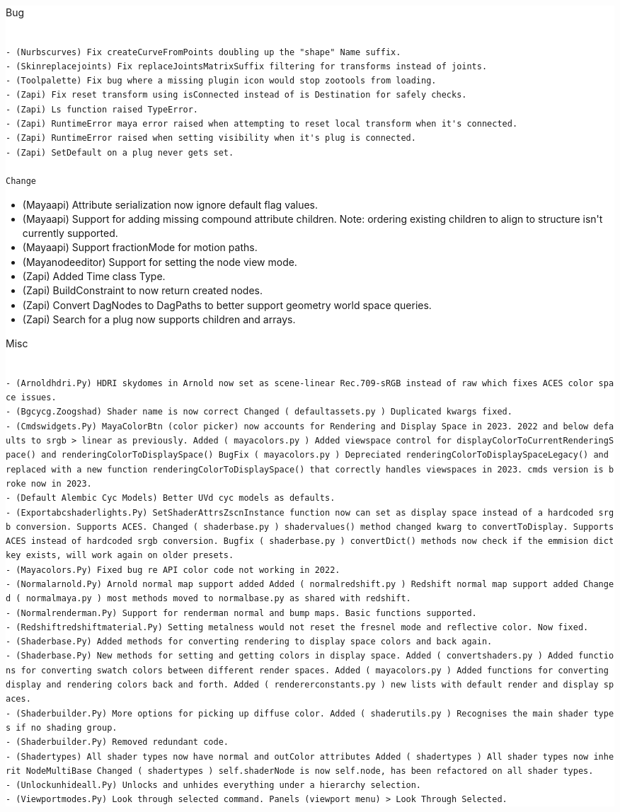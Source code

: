 Bug
~~~

- (Nurbscurves) Fix createCurveFromPoints doubling up the "shape" Name suffix.
- (Skinreplacejoints) Fix replaceJointsMatrixSuffix filtering for transforms instead of joints.
- (Toolpalette) Fix bug where a missing plugin icon would stop zootools from loading.
- (Zapi) Fix reset transform using isConnected instead of is Destination for safely checks.
- (Zapi) Ls function raised TypeError.
- (Zapi) RuntimeError maya error raised when attempting to reset local transform when it's connected.
- (Zapi) RuntimeError raised when setting visibility when it's plug is connected.
- (Zapi) SetDefault on a plug never gets set.

Change
~~~~~~

- (Mayaapi) Attribute serialization now ignore default flag values.
- (Mayaapi) Support for adding missing compound attribute children. Note: ordering existing children to align to structure isn't currently supported.
- (Mayaapi) Support fractionMode for motion paths.
- (Mayanodeeditor) Support for setting the node view mode.
- (Zapi) Added Time class Type.
- (Zapi) BuildConstraint to now return created nodes.
- (Zapi) Convert DagNodes to DagPaths to better support geometry world space queries.
- (Zapi) Search for a plug now supports children and arrays.

Misc
~~~~

- (Arnoldhdri.Py) HDRI skydomes in Arnold now set as scene-linear Rec.709-sRGB instead of raw which fixes ACES color space issues.
- (Bgcycg.Zoogshad) Shader name is now correct Changed ( defaultassets.py ) Duplicated kwargs fixed.
- (Cmdswidgets.Py) MayaColorBtn (color picker) now accounts for Rendering and Display Space in 2023. 2022 and below defaults to srgb > linear as previously. Added ( mayacolors.py ) Added viewspace control for displayColorToCurrentRenderingSpace() and renderingColorToDisplaySpace() BugFix ( mayacolors.py ) Depreciated renderingColorToDisplaySpaceLegacy() and replaced with a new function renderingColorToDisplaySpace() that correctly handles viewspaces in 2023. cmds version is broke now in 2023.
- (Default Alembic Cyc Models) Better UVd cyc models as defaults.
- (Exportabcshaderlights.Py) SetShaderAttrsZscnInstance function now can set as display space instead of a hardcoded srgb conversion. Supports ACES. Changed ( shaderbase.py ) shadervalues() method changed kwarg to convertToDisplay. Supports ACES instead of hardcoded srgb conversion. Bugfix ( shaderbase.py ) convertDict() methods now check if the emmision dict key exists, will work again on older presets.
- (Mayacolors.Py) Fixed bug re API color code not working in 2022.
- (Normalarnold.Py) Arnold normal map support added Added ( normalredshift.py ) Redshift normal map support added Changed ( normalmaya.py ) most methods moved to normalbase.py as shared with redshift.
- (Normalrenderman.Py) Support for renderman normal and bump maps. Basic functions supported.
- (Redshiftredshiftmaterial.Py) Setting metalness would not reset the fresnel mode and reflective color. Now fixed.
- (Shaderbase.Py) Added methods for converting rendering to display space colors and back again.
- (Shaderbase.Py) New methods for setting and getting colors in display space. Added ( convertshaders.py ) Added functions for converting swatch colors between different render spaces. Added ( mayacolors.py ) Added functions for converting display and rendering colors back and forth. Added ( rendererconstants.py ) new lists with default render and display spaces.
- (Shaderbuilder.Py) More options for picking up diffuse color. Added ( shaderutils.py ) Recognises the main shader types if no shading group.
- (Shaderbuilder.Py) Removed redundant code.
- (Shadertypes) All shader types now have normal and outColor attributes Added ( shadertypes ) All shader types now inherit NodeMultiBase Changed ( shadertypes ) self.shaderNode is now self.node, has been refactored on all shader types.
- (Unlockunhideall.Py) Unlocks and unhides everything under a hierarchy selection.
- (Viewportmodes.Py) Look through selected command. Panels (viewport menu) > Look Through Selected.

~~~~